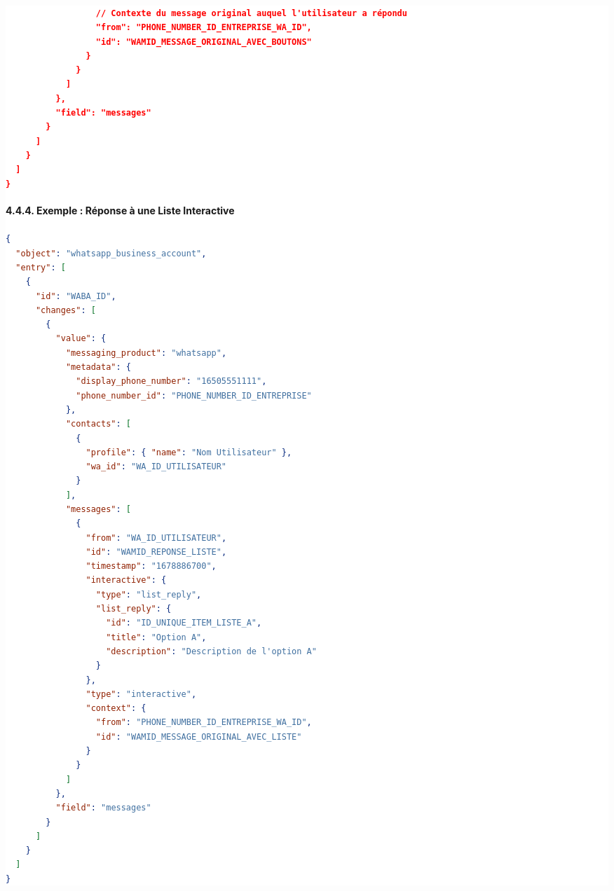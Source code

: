 ```json
                  // Contexte du message original auquel l'utilisateur a répondu
                  "from": "PHONE_NUMBER_ID_ENTREPRISE_WA_ID",
                  "id": "WAMID_MESSAGE_ORIGINAL_AVEC_BOUTONS"
                }
              }
            ]
          },
          "field": "messages"
        }
      ]
    }
  ]
}
```

#### 4.4.4. Exemple : Réponse à une Liste Interactive

```json
{
  "object": "whatsapp_business_account",
  "entry": [
    {
      "id": "WABA_ID",
      "changes": [
        {
          "value": {
            "messaging_product": "whatsapp",
            "metadata": {
              "display_phone_number": "16505551111",
              "phone_number_id": "PHONE_NUMBER_ID_ENTREPRISE"
            },
            "contacts": [
              {
                "profile": { "name": "Nom Utilisateur" },
                "wa_id": "WA_ID_UTILISATEUR"
              }
            ],
            "messages": [
              {
                "from": "WA_ID_UTILISATEUR",
                "id": "WAMID_REPONSE_LISTE",
                "timestamp": "1678886700",
                "interactive": {
                  "type": "list_reply",
                  "list_reply": {
                    "id": "ID_UNIQUE_ITEM_LISTE_A",
                    "title": "Option A",
                    "description": "Description de l'option A"
                  }
                },
                "type": "interactive",
                "context": {
                  "from": "PHONE_NUMBER_ID_ENTREPRISE_WA_ID",
                  "id": "WAMID_MESSAGE_ORIGINAL_AVEC_LISTE"
                }
              }
            ]
          },
          "field": "messages"
        }
      ]
    }
  ]
}
```